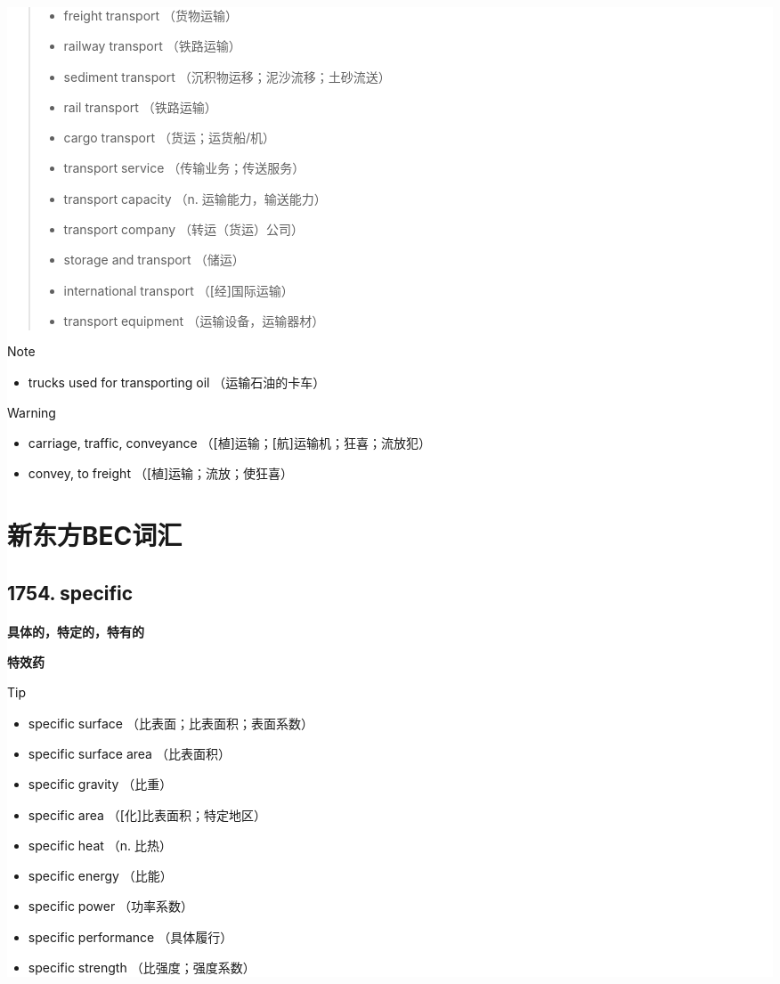 >
> - freight transport （货物运输）
>
> - railway transport （铁路运输）
>
> - sediment transport （沉积物运移；泥沙流移；土砂流送）
>
> - rail transport （铁路运输）
>
> - cargo transport （货运；运货船/机）
>
> - transport service （传输业务；传送服务）
>
> - transport capacity （n. 运输能力，输送能力）
>
> - transport company （转运（货运）公司）
>
> - storage and transport （储运）
>
> - international transport （[经]国际运输）
>
> - transport equipment （运输设备，运输器材）
>

> [!NOTE]
>
> - trucks used for transporting oil （运输石油的卡车）
>

> [!WARNING]
>
> - carriage, traffic, conveyance （[植]运输；[航]运输机；狂喜；流放犯）
>
> - convey, to freight （[植]运输；流放；使狂喜）
>

# 新东方BEC词汇

## 1754. specific

**具体的，特定的，特有的**

**特效药**

> [!TIP]
>
> - specific surface （比表面；比表面积；表面系数）
>
> - specific surface area （比表面积）
>
> - specific gravity （比重）
>
> - specific area （[化]比表面积；特定地区）
>
> - specific heat （n. 比热）
>
> - specific energy （比能）
>
> - specific power （功率系数）
>
> - specific performance （具体履行）
>
> - specific strength （比强度；强度系数）
>